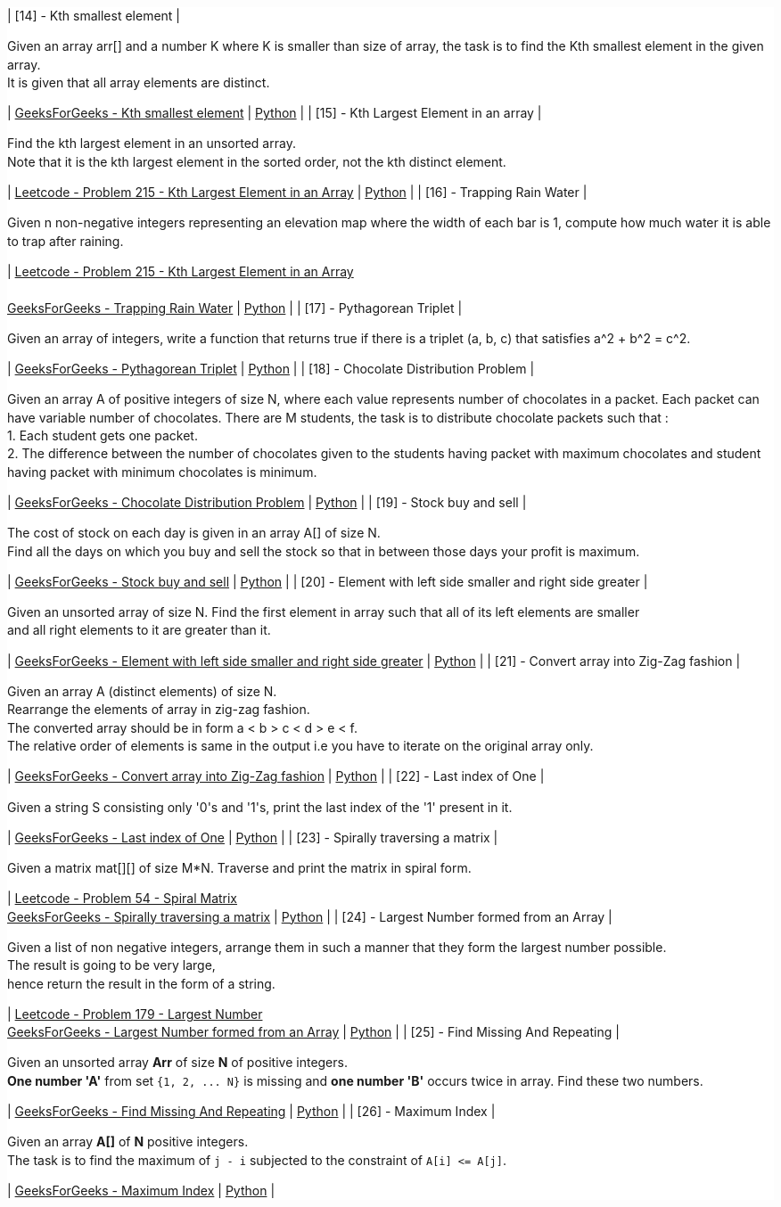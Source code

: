 | [14] - Kth smallest element | <p>Given an array arr[] and a number K where K is smaller than size of array, the task is to find the Kth smallest element in the given array.<br>It is given that all array elements are distinct.</p> | [GeeksForGeeks - Kth smallest element](https://practice.geeksforgeeks.org/problems/kth-smallest-element/0) | [Python](Arrays/014_geeksforgeeks_Kth_Smallest_Element/Solution.py) |
| [15] - Kth Largest Element in an array | <p>Find the kth largest element in an unsorted array.<br>Note that it is the kth largest element in the sorted order, not the kth distinct element.</p> | [Leetcode - Problem 215 - Kth Largest Element in an Array](https://leetcode.com/problems/kth-largest-element-in-an-array/) | [Python](Arrays/015_leetcode_P_215_Kth_LargestElementInAnArray/Solution.py) |
| [16] - Trapping Rain Water | <p>Given n non-negative integers representing an elevation map where the width of each bar is 1, compute how much water it is able to trap after raining.</p> | [Leetcode - Problem 215 - Kth Largest Element in an Array](https://leetcode.com/problems/trapping-rain-water/)<br><br>[GeeksForGeeks - Trapping Rain Water](https://practice.geeksforgeeks.org/problems/trapping-rain-water/0) | [Python](Arrays/016_leetcode_P_042_TrappingRainWater/Solution.py) |
| [17] - Pythagorean Triplet | <p>Given an array of integers, write a function that returns true if there is a triplet (a, b, c) that satisfies a^2 + b^2 = c^2.</p> | [GeeksForGeeks - Pythagorean Triplet](https://practice.geeksforgeeks.org/problems/pythagorean-triplet/0) | [Python](Arrays/017_geeksforgeeks_Pythagorean_Triplet/Solution.py) |
| [18] - Chocolate Distribution Problem | <p>Given an array A of positive integers of size N, where each value represents number of chocolates in a packet. Each packet can have variable number of chocolates. There are M students, the task is to distribute chocolate packets such that :<br>1. Each student gets one packet.<br>2. The difference between the number of chocolates given to the students having packet with maximum chocolates and student having packet with minimum chocolates is minimum.</p> | [GeeksForGeeks - Chocolate Distribution Problem](https://practice.geeksforgeeks.org/problems/chocolate-distribution-problem/0) | [Python](Arrays/018_geeksforgeeks_Chocolate_Distribution_Problem/Solution.py) | 
| [19] - Stock buy and sell | <p>The cost of stock on each day is given in an array A[] of size N.<br>Find all the days on which you buy and sell the stock so that in between those days your profit is maximum.</p> | [GeeksForGeeks - Stock buy and sell](https://practice.geeksforgeeks.org/problems/stock-buy-and-sell/0) | [Python](Arrays/019_geeksforgeeks_Stock_Buy_And_Sell/Solution.py) |
| [20] - Element with left side smaller and right side greater | <p>Given an unsorted array of size N. Find the first element in array such that all of its left elements are smaller<br>and all right elements to it are greater than it.</p> | [GeeksForGeeks - Element with left side smaller and right side greater](https://practice.geeksforgeeks.org/problems/unsorted-array/0) | [Python](Arrays/020_geeksforgeeks_Elements_With_LeftSide_Smaller_And_RightSide_Greater/Solution.py) |
| [21] - Convert array into Zig-Zag fashion | <p>Given an array A (distinct elements) of size N.<br>Rearrange the elements of array in zig-zag fashion.<br>The converted array should be in form a < b > c < d > e < f.<br>The relative order of elements is same in the output i.e you have to iterate on the original array only.</p> | [GeeksForGeeks - Convert array into Zig-Zag fashion](https://practice.geeksforgeeks.org/problems/convert-array-into-zig-zag-fashion/0) | [Python](Arrays/021_geeksforgeeks_Convert_Array_Into_ZigZag_Fashion/Solution.py) |
| [22] - Last index of One | <p>Given a string S consisting only '0's and '1's,  print the last index of the '1' present in it.</p> | [GeeksForGeeks - Last index of One](https://practice.geeksforgeeks.org/problems/last-index-of-1/0) | [Python](Arrays/022_geeksforgeeks_Last_Index_Of_1/Solution.py) |
| [23] - Spirally traversing a matrix | <p>Given a matrix mat[][] of size M*N. Traverse and print the matrix in spiral form.</p> | [Leetcode - Problem 54 - Spiral Matrix](https://leetcode.com/problems/spiral-matrix/)<br>[GeeksForGeeks - Spirally traversing a matrix](https://practice.geeksforgeeks.org/problems/spirally-traversing-a-matrix/0) | [Python](Arrays/023_leetcode_P_054_SpiralMatrix/Solution.py) |
| [24] - Largest Number formed from an Array | <p>Given a list of non negative integers, arrange them in such a manner that they form the largest number possible.<br>The result is going to be very large,<br>hence return the result in the form of a string.</p> | [Leetcode - Problem 179 - Largest Number](https://leetcode.com/problems/largest-number/)<br>[GeeksForGeeks - Largest Number formed from an Array](https://practice.geeksforgeeks.org/problems/largest-number-formed-from-an-array/0) | [Python](Arrays/024_leetcode_P_179_LargestNumber/Solution.py) |
| [25] - Find Missing And Repeating | <p>Given an unsorted array **Arr** of size **N** of positive integers.<br>**One number 'A'** from set `{1, 2, ... N}` is missing and **one number 'B'** occurs twice in array. Find these two numbers.</p> | [GeeksForGeeks - Find Missing And Repeating](https://practice.geeksforgeeks.org/problems/find-missing-and-repeating2512/1) | [Python](Arrays/025_geeksforgeeks_Find_Missing_And_Repeating/Solution.py) |
| [26] - Maximum Index | <p>Given an array **A[]** of **N** positive integers.<br>The task is to find the maximum of `j - i` subjected to the constraint of `A[i] <= A[j]`.</p> | [GeeksForGeeks - Maximum Index](https://practice.geeksforgeeks.org/problems/maximum-index-1587115620/1) | [Python](Arrays/026_geeksforgeeks_Maximum_Index/Solution.py) |